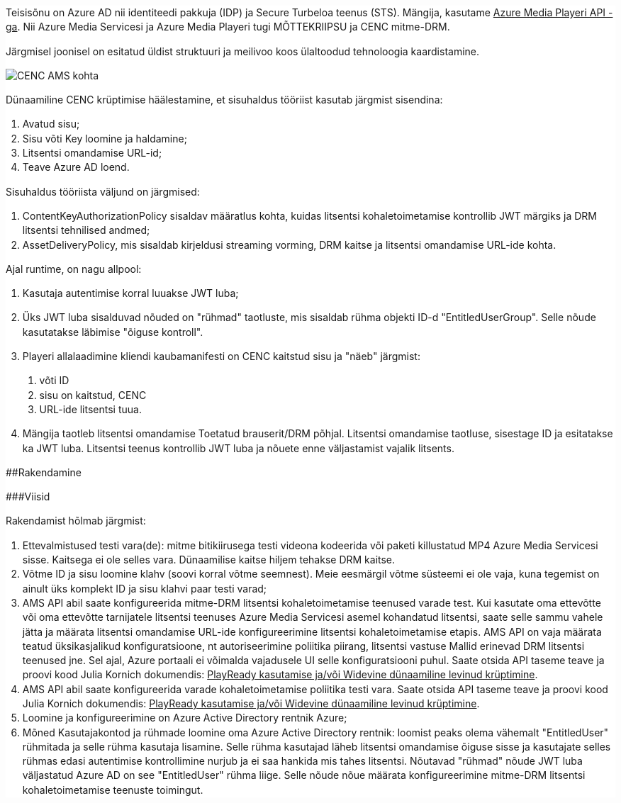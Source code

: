 Teisisõnu on Azure AD nii identiteedi pakkuja (IDP) ja Secure Turbeloa teenus (STS). Mängija, kasutame [Azure Media Playeri API -ga](http://amp.azure.net/libs/amp/latest/docs/). Nii Azure Media Servicesi ja Azure Media Playeri tugi MÕTTEKRIIPSU ja CENC mitme-DRM.

Järgmisel joonisel on esitatud üldist struktuuri ja meilivoo koos ülaltoodud tehnoloogia kaardistamine.

![CENC AMS kohta](./media/media-services-cenc-with-multidrm-access-control/media-services-cenc-subsystem-on-AMS-platform.png)

Dünaamiline CENC krüptimise häälestamine, et sisuhaldus tööriist kasutab järgmist sisendina:

1. Avatud sisu;
1. Sisu võti Key loomine ja haldamine;
1. Litsentsi omandamise URL-id;
1. Teave Azure AD loend.

Sisuhaldus tööriista väljund on järgmised:

1. ContentKeyAuthorizationPolicy sisaldav määratlus kohta, kuidas litsentsi kohaletoimetamise kontrollib JWT märgiks ja DRM litsentsi tehnilised andmed;
1. AssetDeliveryPolicy, mis sisaldab kirjeldusi streaming vorming, DRM kaitse ja litsentsi omandamise URL-ide kohta.

Ajal runtime, on nagu allpool:

1. Kasutaja autentimise korral luuakse JWT luba;
1. Üks JWT luba sisalduvad nõuded on "rühmad" taotluste, mis sisaldab rühma objekti ID-d "EntitledUserGroup". Selle nõude kasutatakse läbimise "õiguse kontroll".
1. Playeri allalaadimine kliendi kaubamanifesti on CENC kaitstud sisu ja "näeb" järgmist:
    1. võti ID 
    1. sisu on kaitstud, CENC
    1. URL-ide litsentsi tuua.

1. Mängija taotleb litsentsi omandamise Toetatud brauserit/DRM põhjal. Litsentsi omandamise taotluse, sisestage ID ja esitatakse ka JWT luba. Litsentsi teenus kontrollib JWT luba ja nõuete enne väljastamist vajalik litsents.

##<a name="implementation"></a>Rakendamine

###<a name="implementation-procedures"></a>Viisid

Rakendamist hõlmab järgmist:

1. Ettevalmistused testi vara(de): mitme bitikiirusega testi videona kodeerida või paketi killustatud MP4 Azure Media Servicesi sisse. Kaitsega ei ole selles vara. Dünaamilise kaitse hiljem tehakse DRM kaitse.
1. Võtme ID ja sisu loomine klahv (soovi korral võtme seemnest). Meie eesmärgil võtme süsteemi ei ole vaja, kuna tegemist on ainult üks komplekt ID ja sisu klahvi paar testi varad;
1. AMS API abil saate konfigureerida mitme-DRM litsentsi kohaletoimetamise teenused varade test. Kui kasutate oma ettevõtte või oma ettevõtte tarnijatele litsentsi teenuses Azure Media Servicesi asemel kohandatud litsentsi, saate selle sammu vahele jätta ja määrata litsentsi omandamise URL-ide konfigureerimine litsentsi kohaletoimetamise etapis. AMS API on vaja määrata teatud üksikasjalikud konfiguratsioone, nt autoriseerimine poliitika piirang, litsentsi vastuse Mallid erinevad DRM litsentsi teenused jne. Sel ajal, Azure portaali ei võimalda vajadusele UI selle konfiguratsiooni puhul. Saate otsida API taseme teave ja proovi kood Julia Kornich dokumendis: [PlayReady kasutamise ja/või Widevine dünaamiline levinud krüptimine](media-services-protect-with-drm.md). 
1. AMS API abil saate konfigureerida varade kohaletoimetamise poliitika testi vara. Saate otsida API taseme teave ja proovi kood Julia Kornich dokumendis: [PlayReady kasutamise ja/või Widevine dünaamiline levinud krüptimine](media-services-protect-with-drm.md).
1. Loomine ja konfigureerimine on Azure Active Directory rentnik Azure;
1. Mõned Kasutajakontod ja rühmade loomine oma Azure Active Directory rentnik: loomist peaks olema vähemalt "EntitledUser" rühmitada ja selle rühma kasutaja lisamine. Selle rühma kasutajad läheb litsentsi omandamise õiguse sisse ja kasutajate selles rühmas edasi autentimise kontrollimine nurjub ja ei saa hankida mis tahes litsentsi. Nõutavad "rühmad" nõude JWT luba väljastatud Azure AD on see "EntitledUser" rühma liige. Selle nõude nõue määrata konfigureerimine mitme-DRM litsentsi kohaletoimetamise teenuste toimingut.